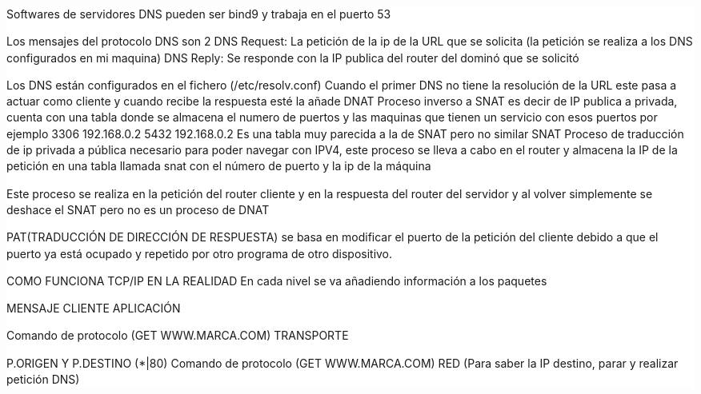 

Softwares de servidores DNS pueden ser bind9 y trabaja en el puerto 53



Los mensajes del protocolo DNS son 2
DNS Request: La petición de la ip de la URL que se solicita (la petición se realiza a los DNS configurados en mi maquina)
DNS Reply: Se responde con la IP publica del router del dominó que se solicitó




Los DNS están configurados en el fichero (/etc/resolv.conf)
Cuando el primer DNS no tiene la resolución de la URL este pasa a actuar como cliente y cuando recibe la respuesta esté la añade
DNAT
Proceso inverso a SNAT es decir de IP publica a privada, cuenta con una tabla donde se almacena el numero de puertos y las maquinas que tienen un servicio con esos puertos por ejemplo
3306	192.168.0.2
5432	192.168.0.2
Es una tabla muy parecida a la de SNAT pero no similar
SNAT
Proceso de traducción de ip privada a pública necesario para poder navegar con IPV4, este proceso se lleva a cabo en el router y almacena la IP de la petición en una tabla llamada snat con el número de puerto y la ip de la máquina



Este proceso se realiza en la petición del router cliente y en la respuesta del router del servidor y al volver simplemente se deshace el SNAT pero no es un proceso de DNAT



PAT(TRADUCCIÓN DE DIRECCIÓN DE RESPUESTA) se basa en modificar el puerto de la petición del cliente debido a que el puerto ya está ocupado y repetido por otro programa de otro dispositivo.




COMO FUNCIONA TCP/IP EN LA REALIDAD
En cada nivel se va añadiendo información a los paquetes



MENSAJE CLIENTE
APLICACIÓN








Comando de protocolo
(GET WWW.MARCA.COM)
TRANSPORTE







P.ORIGEN Y P.DESTINO
(*|80)
Comando de protocolo
(GET WWW.MARCA.COM)
RED
(Para saber la IP destino, parar y realizar petición DNS)
